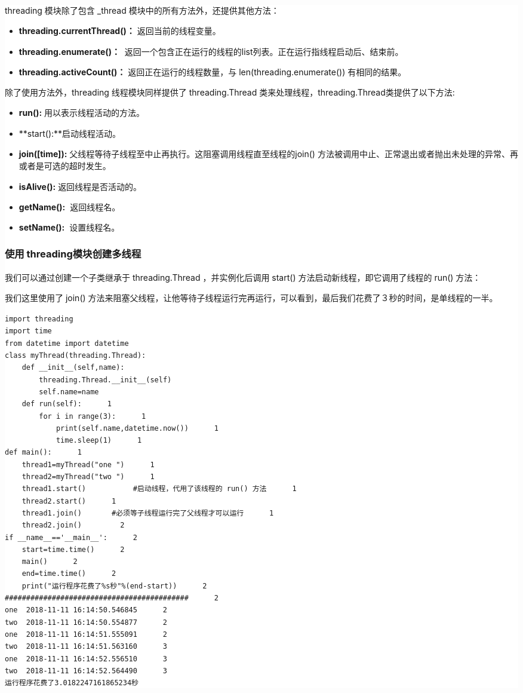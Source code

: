 

threading 模块除了包含 \_thread 模块中的所有方法外，还提供其他方法：



*   **threading.currentThread()：** 返回当前的线程变量。

*   **threading.enumerate()：**  返回一个包含正在运行的线程的list列表。正在运行指线程启动后、结束前。

*   **threading.activeCount()：** 返回正在运行的线程数量，与 len(threading.enumerate()) 有相同的结果。



除了使用方法外，threading 线程模块同样提供了 threading.Thread 类来处理线程，threading.Thread类提供了以下方法:



*   **run():** 用以表示线程活动的方法。

*   **start():**启动线程活动。

*   **join(\[time\]):** 父线程等待子线程至中止再执行。这阻塞调用线程直至线程的join() 方法被调用中止、正常退出或者抛出未处理的异常、再或者是可选的超时发生。

*   **isAlive():** 返回线程是否活动的。

*   **getName():**  返回线程名。

*   **setName():**  设置线程名。



### 使用 threading模块创建多线程



我们可以通过创建一个子类继承于 threading.Thread ，并实例化后调用 start() 方法启动新线程，即它调用了线程的 run() 方法：



我们这里使用了 join() 方法来阻塞父线程，让他等待子线程运行完再运行，可以看到，最后我们花费了３秒的时间，是单线程的一半。



```
import threading      
import time      
from datetime import datetime       
class myThread(threading.Thread):      
    def __init__(self,name):      
        threading.Thread.__init__(self)      
        self.name=name      
    def run(self):      1
        for i in range(3):      1
            print(self.name,datetime.now())      1
            time.sleep(1)      1
def main():      1
    thread1=myThread("one ")      1
    thread2=myThread("two ")      1
    thread1.start()           #启动线程，代用了该线程的 run() 方法      1
    thread2.start()      1
    thread1.join()       #必须等子线程运行完了父线程才可以运行      1
    thread2.join()         2
if __name__=='__main__':      2
    start=time.time()      2
    main()      2
    end=time.time()      2
    print("运行程序花费了%s秒"%(end-start))      2
###########################################      2
one  2018-11-11 16:14:50.546845      2
two  2018-11-11 16:14:50.554877      2
one  2018-11-11 16:14:51.555091      2
two  2018-11-11 16:14:51.563160      3
one  2018-11-11 16:14:52.556510      3
two  2018-11-11 16:14:52.564490      3
运行程序花费了3.0182247161865234秒
```